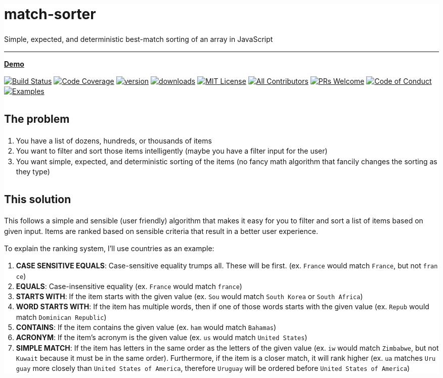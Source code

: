 match-sorter
============

Simple, expected, and deterministic best-match sorting of an array in JavaScript

------------------------------------------------------------------------

**[Demo](https://codesandbox.io/s/wyk856yo48)**

[![Build Status](https://img.shields.io/github/workflow/status/kentcdodds/match-sorter/validate?logo=github&style=flat-square)](https://github.com/kentcdodds/match-sorter/actions?query=workflow%3Avalidate) [![Code Coverage](https://img.shields.io/codecov/c/github/kentcdodds/match-sorter.svg?style=flat-square)](https://codecov.io/github/kentcdodds/match-sorter) [![version](https://img.shields.io/npm/v/match-sorter.svg?style=flat-square)](https://www.npmjs.com/package/match-sorter) [![downloads](https://img.shields.io/npm/dm/match-sorter.svg?style=flat-square)](https://www.npmtrends.com/match-sorter) [![MIT License](https://img.shields.io/npm/l/match-sorter.svg?style=flat-square)](https://github.com/kentcdodds/match-sorter/blob/master/LICENSE) [![All Contributors](https://img.shields.io/github/all-contributors/kentcdodds/match-sorter?color=orange&style=flat-square)](#contributors-) [![PRs Welcome](https://img.shields.io/badge/PRs-welcome-brightgreen.svg?style=flat-square)](http://makeapullrequest.com) [![Code of Conduct](https://img.shields.io/badge/code%20of-conduct-ff69b4.svg?style=flat-square)](https://github.com/kentcdodds/match-sorter/blob/master/CODE_OF_CONDUCT.md) [![Examples](https://img.shields.io/badge/%F0%9F%92%A1-examples-8C8E93.svg?style=flat-square)](https://github.com/kentcdodds/match-sorter/blob/master/other/EXAMPLES.md)

The problem
-----------

1.  You have a list of dozens, hundreds, or thousands of items
2.  You want to filter and sort those items intelligently (maybe you have a filter input for the user)
3.  You want simple, expected, and deterministic sorting of the items (no fancy math algorithm that fancily changes the sorting as they type)

This solution
-------------

This follows a simple and sensible (user friendly) algorithm that makes it easy for you to filter and sort a list of items based on given input. Items are ranked based on sensible criteria that result in a better user experience.

To explain the ranking system, I’ll use countries as an example:

1.  **CASE SENSITIVE EQUALS**: Case-sensitive equality trumps all. These will be first. (ex. `France` would match `France`, but not `france`)
2.  **EQUALS**: Case-insensitive equality (ex. `France` would match `france`)
3.  **STARTS WITH**: If the item starts with the given value (ex. `Sou` would match `South Korea` or `South Africa`)
4.  **WORD STARTS WITH**: If the item has multiple words, then if one of those words starts with the given value (ex. `Repub` would match `Dominican Republic`)
5.  **CONTAINS**: If the item contains the given value (ex. `ham` would match `Bahamas`)
6.  **ACRONYM**: If the item’s acronym is the given value (ex. `us` would match `United States`)
7.  **SIMPLE MATCH**: If the item has letters in the same order as the letters of the given value (ex. `iw` would match `Zimbabwe`, but not `Kuwait` because it must be in the same order). Furthermore, if the item is a closer match, it will rank higher (ex. `ua` matches `Uruguay` more closely than `United States of America`, therefore `Uruguay` will be ordered before `United States of America`)

